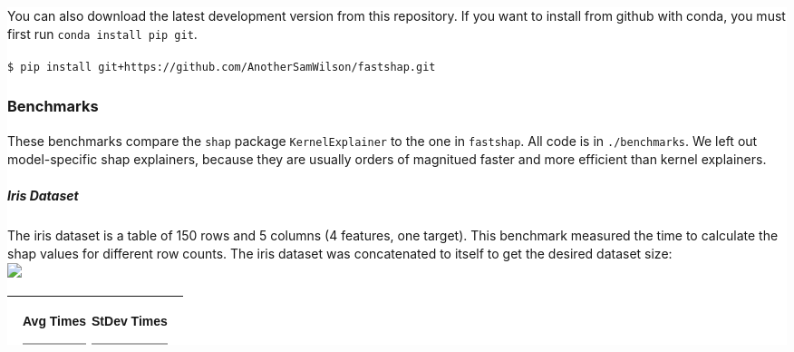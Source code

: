 You can also download the latest development version from this
repository. If you want to install from github with conda, you must
first run `conda install pip git`.

``` bash
$ pip install git+https://github.com/AnotherSamWilson/fastshap.git
```

### Benchmarks

These benchmarks compare the `shap` package `KernelExplainer` to the one
in `fastshap`. All code is in `./benchmarks`. We left out model-specific
shap explainers, because they are usually orders of magnitued faster and
more efficient than kernel explainers.

##### Iris Dataset

The iris dataset is a table of 150 rows and 5 columns (4 features, one
target). This benchmark measured the time to calculate the shap values
for different row counts. The iris dataset was concatenated to itself to
get the desired dataset size:  
<img src="https://raw.githubusercontent.com/AnotherSamWilson/fastshap/master/benchmarks/iris_benchmark_time.png" width="600px" />

<table class=" lightable-minimal" style='font-family: "Trebuchet MS", verdana, sans-serif; margin-left: auto; margin-right: auto;'>

<thead>

<tr>

<th style="empty-cells: hide;" colspan="1">

</th>

<th style="padding-bottom:0; padding-left:3px;padding-right:3px;text-align: center; " colspan="2">

<div style="border-bottom: 2px solid #00000050; ">

Avg Times

</div>

</th>

<th style="padding-bottom:0; padding-left:3px;padding-right:3px;text-align: center; " colspan="2">

<div style="border-bottom: 2px solid #00000050; ">

StDev Times

</div>

</th>

<th style="empty-cells: hide;" colspan="1">

</th>

</tr>

<tr>
